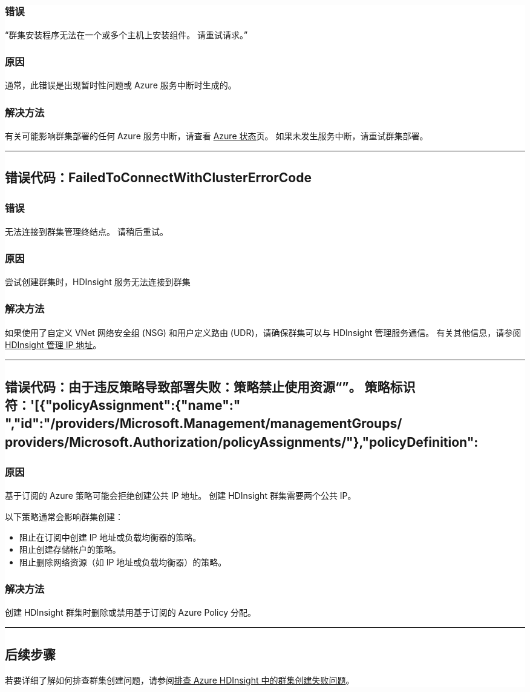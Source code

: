 ### <a name="error"></a>错误

“群集安装程序无法在一个或多个主机上安装组件。 请重试请求。”

### <a name="cause"></a>原因 

通常，此错误是出现暂时性问题或 Azure 服务中断时生成的。

### <a name="resolution"></a>解决方法

有关可能影响群集部署的任何 Azure 服务中断，请查看 [Azure 状态](https://status.azure.com)页。 如果未发生服务中断，请重试群集部署。

---

## <a name="error-code-failedtoconnectwithclustererrorcode"></a>错误代码：FailedToConnectWithClusterErrorCode

### <a name="error"></a>错误

无法连接到群集管理终结点。 请稍后重试。

### <a name="cause"></a>原因

尝试创建群集时，HDInsight 服务无法连接到群集

### <a name="resolution"></a>解决方法

如果使用了自定义 VNet 网络安全组 (NSG) 和用户定义路由 (UDR)，请确保群集可以与 HDInsight 管理服务通信。 有关其他信息，请参阅 [HDInsight 管理 IP 地址](./hdinsight-management-ip-addresses.md)。

---

## <a name="error-code-deployments-failed-due-to-policy-violation-resource-resource-uri-was-disallowed-by-policy-policy-identifiers-policyassignmentnamepolicy-name-idprovidersmicrosoftmanagementmanagementgroupsmanagement-group-name-providersmicrosoftauthorizationpolicyassignmentspolicy-namepolicydefinition-policy-definition"></a>错误代码：由于违反策略导致部署失败：策略禁止使用资源“<Resource URI>”。 策略标识符：'[{"policyAssignment":{"name":"<Policy Name> ","id":"/providers/Microsoft.Management/managementGroups/<Management Group Name> providers/Microsoft.Authorization/policyAssignments/<Policy Name>"},"policyDefinition": <Policy Definition>

### <a name="cause"></a>原因

基于订阅的 Azure 策略可能会拒绝创建公共 IP 地址。 创建 HDInsight 群集需要两个公共 IP。

以下策略通常会影响群集创建：

* 阻止在订阅中创建 IP 地址或负载均衡器的策略。
* 阻止创建存储帐户的策略。
* 阻止删除网络资源（如 IP 地址或负载均衡器）的策略。

### <a name="resolution"></a>解决方法

创建 HDInsight 群集时删除或禁用基于订阅的 Azure Policy 分配。

---

## <a name="next-steps"></a>后续步骤

若要详细了解如何排查群集创建问题，请参阅[排查 Azure HDInsight 中的群集创建失败问题](./hadoop/hdinsight-troubleshoot-cluster-creation-fails.md)。